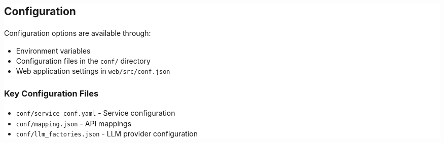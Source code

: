 ## Configuration

Configuration options are available through:

- Environment variables
- Configuration files in the `conf/` directory
- Web application settings in `web/src/conf.json`

### Key Configuration Files

- `conf/service_conf.yaml` - Service configuration
- `conf/mapping.json` - API mappings
- `conf/llm_factories.json` - LLM provider configuration 